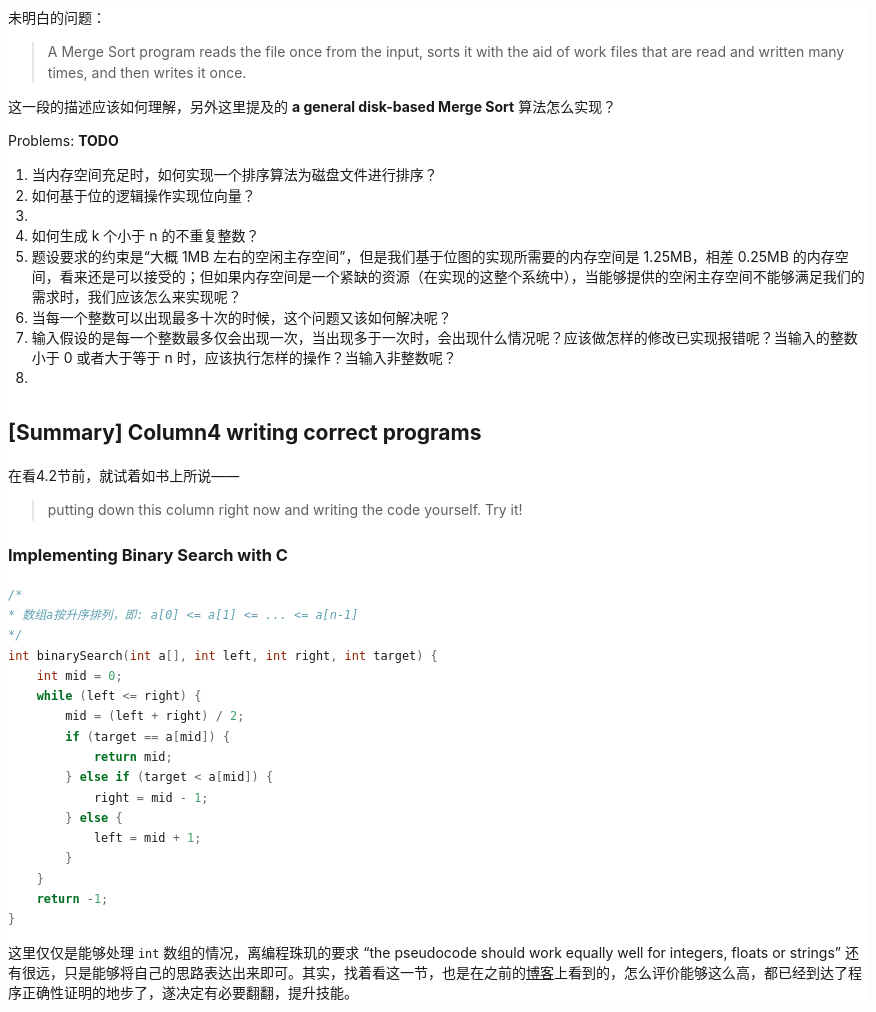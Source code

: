 未明白的问题：

> A Merge Sort program reads the file once from the input, sorts it with the aid of work files that are read and written many times, and then writes it once.

这一段的描述应该如何理解，另外这里提及的 **a general disk-based Merge Sort** 算法怎么实现？

Problems: **TODO**

1. 当内存空间充足时，如何实现一个排序算法为磁盘文件进行排序？
2. 如何基于位的逻辑操作实现位向量？
3.
4. 如何生成 k 个小于 n 的不重复整数？
5. 题设要求的约束是“大概 1MB 左右的空闲主存空间”，但是我们基于位图的实现所需要的内存空间是 1.25MB，相差 0.25MB 的内存空间，看来还是可以接受的；但如果内存空间是一个紧缺的资源（在实现的这整个系统中），当能够提供的空闲主存空间不能够满足我们的需求时，我们应该怎么来实现呢？
6. 当每一个整数可以出现最多十次的时候，这个问题又该如何解决呢？
7. 输入假设的是每一个整数最多仅会出现一次，当出现多于一次时，会出现什么情况呢？应该做怎样的修改已实现报错呢？当输入的整数小于 0 或者大于等于 n 时，应该执行怎样的操作？当输入非整数呢？
8.

## [Summary] Column4 writing correct programs

在看4.2节前，就试着如书上所说——

> putting down this column right now and writing the code yourself. Try it!

### Implementing Binary Search with C

```c
/*
* 数组a按升序排列，即: a[0] <= a[1] <= ... <= a[n-1]
*/
int binarySearch(int a[], int left, int right, int target) {
    int mid = 0;
    while (left <= right) {
        mid = (left + right) / 2;
        if (target == a[mid]) {
            return mid;
        } else if (target < a[mid]) {
            right = mid - 1;
        } else {
            left = mid + 1;
        }
    }
    return -1;
}
```

这里仅仅是能够处理 `int` 数组的情况，离编程珠玑的要求 “the pseudocode should work equally well for integers, floats or strings” 还有很远，只是能够将自己的思路表达出来即可。其实，找着看这一节，也是在之前的[博客](http://zh.lucida.me/blog/on-learning-algorithms/#The-Science-of-Programming)上看到的，怎么评价能够这么高，都已经到达了程序正确性证明的地步了，遂决定有必要翻翻，提升技能。
